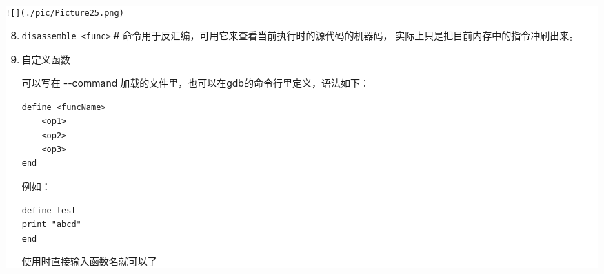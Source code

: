     ![](./pic/Picture25.png)

8. `disassemble <func>` # 命令用于反汇编，可用它来查看当前执行时的源代码的机器码，
   实际上只是把目前内存中的指令冲刷出来。

9. 自定义函数

    可以写在 --command 加载的文件里，也可以在gdb的命令行里定义，语法如下：
    ```shell
    define <funcName>
        <op1>
        <op2>
        <op3>
    end
    ```
    例如：
    ```shell
    define test
    print "abcd"
    end
    ```
    使用时直接输入函数名就可以了
